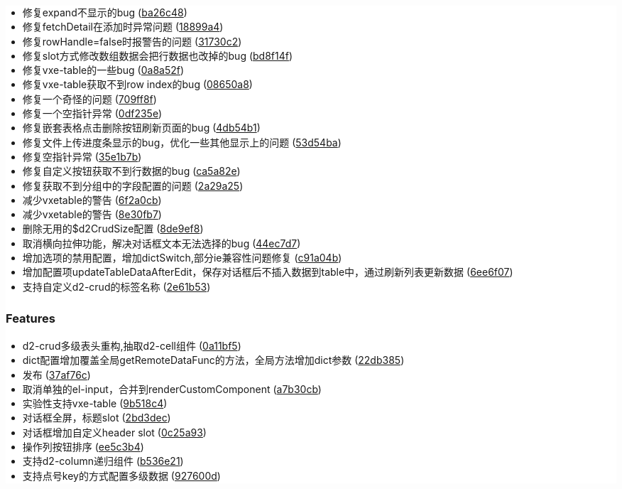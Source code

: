 * 修复expand不显示的bug ([ba26c48](https://github.com/greper/d2-crud/commit/ba26c483ea5290ddeb31b27b235693b853cd9fd9))
* 修复fetchDetail在添加时异常问题 ([18899a4](https://github.com/greper/d2-crud/commit/18899a4760420e0d254f261938cda9c21adc6d99))
* 修复rowHandle=false时报警告的问题 ([31730c2](https://github.com/greper/d2-crud/commit/31730c2bb4f163b0d7702b7c695e97a480b8ae0e))
* 修复slot方式修改数组数据会把行数据也改掉的bug ([bd8f14f](https://github.com/greper/d2-crud/commit/bd8f14f8d069d1335629cc3a044379102ad69bb8))
* 修复vxe-table的一些bug ([0a8a52f](https://github.com/greper/d2-crud/commit/0a8a52fd6d40e47f41502fbe050f8348e30e3377))
* 修复vxe-table获取不到row index的bug ([08650a8](https://github.com/greper/d2-crud/commit/08650a89e5020fb6f2aed7efe04bb7a0cf3bb902))
* 修复一个奇怪的问题 ([709ff8f](https://github.com/greper/d2-crud/commit/709ff8f275e92cc55540478ffc5e968d935059b3))
* 修复一个空指针异常 ([0df235e](https://github.com/greper/d2-crud/commit/0df235e837cc7fd3f9e7603c6d735c1aa6336890))
* 修复嵌套表格点击删除按钮刷新页面的bug ([4db54b1](https://github.com/greper/d2-crud/commit/4db54b1eba5dd703545147d1d0affacfebd8b7bf))
* 修复文件上传进度条显示的bug，优化一些其他显示上的问题 ([53d54ba](https://github.com/greper/d2-crud/commit/53d54bad45782ddc7a6970ad25c2811e137ff41b))
* 修复空指针异常 ([35e1b7b](https://github.com/greper/d2-crud/commit/35e1b7b71c32fe6c8e5cf3447d366ad7b4a9306b))
* 修复自定义按钮获取不到行数据的bug ([ca5a82e](https://github.com/greper/d2-crud/commit/ca5a82e2e79d14e13e45e8adafbdeed80a6533c5))
* 修复获取不到分组中的字段配置的问题 ([2a29a25](https://github.com/greper/d2-crud/commit/2a29a25111252e2a406da6ae97220cb65bea66f5))
* 减少vxetable的警告 ([6f2a0cb](https://github.com/greper/d2-crud/commit/6f2a0cb842a3c65e9b4ba1e0198cec9489fe595f))
* 减少vxetable的警告 ([8e30fb7](https://github.com/greper/d2-crud/commit/8e30fb78d2596f402fbdea6e35a4956a58e82b76))
* 删除无用的$d2CrudSize配置 ([8de9ef8](https://github.com/greper/d2-crud/commit/8de9ef83c3997442faacf0dcf9327be10357454e))
* 取消横向拉伸功能，解决对话框文本无法选择的bug ([44ec7d7](https://github.com/greper/d2-crud/commit/44ec7d71400bd405b6111390a82025d9d7f850fc))
* 增加选项的禁用配置，增加dictSwitch,部分ie兼容性问题修复 ([c91a04b](https://github.com/greper/d2-crud/commit/c91a04bbdd201d117953048c56cca53ae66dad0d))
* 增加配置项updateTableDataAfterEdit，保存对话框后不插入数据到table中，通过刷新列表更新数据 ([6ee6f07](https://github.com/greper/d2-crud/commit/6ee6f079f202a0ff053d318c251139d2aa1f0312))
* 支持自定义d2-crud的标签名称 ([2e61b53](https://github.com/greper/d2-crud/commit/2e61b53d746cda80fc7ed1d63db5c1921b599bb2))


### Features

* d2-crud多级表头重构,抽取d2-cell组件 ([0a11bf5](https://github.com/greper/d2-crud/commit/0a11bf5d5116bdb74cf33129e04efac0d53bb154))
* dict配置增加覆盖全局getRemoteDataFunc的方法，全局方法增加dict参数 ([22db385](https://github.com/greper/d2-crud/commit/22db38591d7c285b0e50ce8b9cd6aedd0c5032f9))
* 发布 ([37af76c](https://github.com/greper/d2-crud/commit/37af76c91d205e772118aee50f87766b25804274))
* 取消单独的el-input，合并到renderCustomComponent ([a7b30cb](https://github.com/greper/d2-crud/commit/a7b30cbc3dde40de04715a51914e92ad769569cc))
* 实验性支持vxe-table ([9b518c4](https://github.com/greper/d2-crud/commit/9b518c46091a76a3bfc96d9c79ee763a26be9fa2))
* 对话框全屏，标题slot ([2bd3dec](https://github.com/greper/d2-crud/commit/2bd3decf4816502c7413afa6106e3cb746846eb4))
* 对话框增加自定义header slot ([0c25a93](https://github.com/greper/d2-crud/commit/0c25a93e85f91b34c2cc2e6f5883e1ab284cbb0c))
* 操作列按钮排序 ([ee5c3b4](https://github.com/greper/d2-crud/commit/ee5c3b459b72304bde40b6c80ee4d346eae90be6))
* 支持d2-column递归组件 ([b536e21](https://github.com/greper/d2-crud/commit/b536e21a94e399ac403a24e8d5910000510c42a5))
* 支持点号key的方式配置多级数据 ([927600d](https://github.com/greper/d2-crud/commit/927600d0fefb4c281c2b797f29158ac792cca99c))